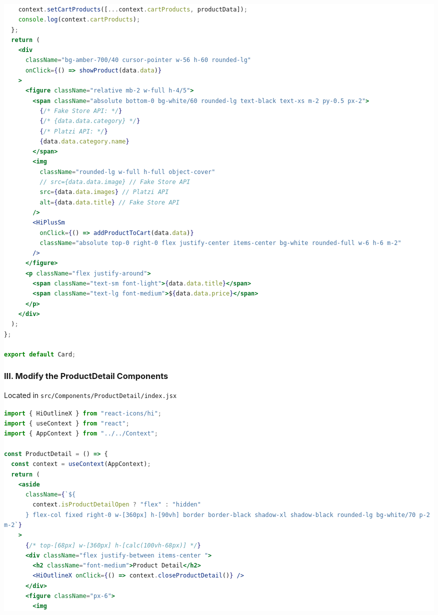 ```jsx
    context.setCartProducts([...context.cartProducts, productData]);
    console.log(context.cartProducts);
  };
  return (
    <div
      className="bg-amber-700/40 cursor-pointer w-56 h-60 rounded-lg"
      onClick={() => showProduct(data.data)}
    >
      <figure className="relative mb-2 w-full h-4/5">
        <span className="absolute bottom-0 bg-white/60 rounded-lg text-black text-xs m-2 py-0.5 px-2">
          {/* Fake Store API: */}
          {/* {data.data.category} */}
          {/* Platzi API: */}
          {data.data.category.name}
        </span>
        <img
          className="rounded-lg w-full h-full object-cover"
          // src={data.data.image} // Fake Store API
          src={data.data.images} // Platzi API
          alt={data.data.title} // Fake Store API
        />
        <HiPlusSm
          onClick={() => addProductToCart(data.data)}
          className="absolute top-0 right-0 flex justify-center items-center bg-white rounded-full w-6 h-6 m-2"
        />
      </figure>
      <p className="flex justify-around">
        <span className="text-sm font-light">{data.data.title}</span>
        <span className="text-lg font-medium">${data.data.price}</span>
      </p>
    </div>
  );
};

export default Card;
```

### III. Modify the **ProductDetail** Components

Located in `src/Components/ProductDetail/index.jsx`

```jsx
import { HiOutlineX } from "react-icons/hi";
import { useContext } from "react";
import { AppContext } from "../../Context";

const ProductDetail = () => {
  const context = useContext(AppContext);
  return (
    <aside
      className={`${
        context.isProductDetailOpen ? "flex" : "hidden"
      } flex-col fixed right-0 w-[360px] h-[90vh] border border-black shadow-xl shadow-black rounded-lg bg-white/70 p-2 m-2`}
    >
      {/* top-[68px] w-[360px] h-[calc(100vh-68px)] */}
      <div className="flex justify-between items-center ">
        <h2 className="font-medium">Product Detail</h2>
        <HiOutlineX onClick={() => context.closeProductDetail()} />
      </div>
      <figure className="px-6">
        <img
```